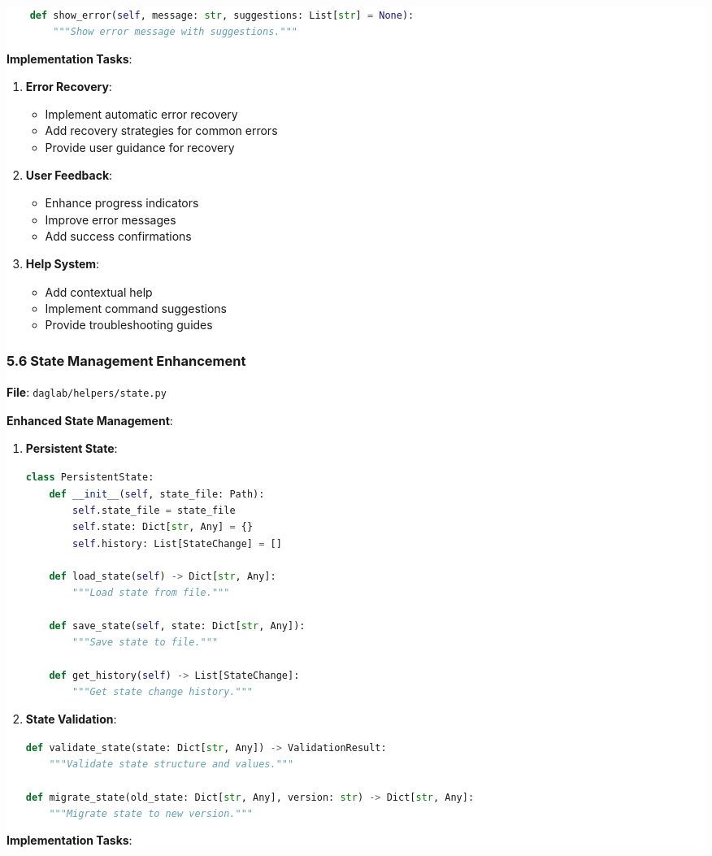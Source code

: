    ```python
       def show_error(self, message: str, suggestions: List[str] = None):
           """Show error message with suggestions."""
   ```

**Implementation Tasks**:

1. **Error Recovery**:
   - Implement automatic error recovery
   - Add recovery strategies for common errors
   - Provide user guidance for recovery

2. **User Feedback**:
   - Enhance progress indicators
   - Improve error messages
   - Add success confirmations

3. **Help System**:
   - Add contextual help
   - Implement command suggestions
   - Provide troubleshooting guides

### 5.6 State Management Enhancement

**File**: `daglab/helpers/state.py`

**Enhanced State Management**:

1. **Persistent State**:
   ```python
   class PersistentState:
       def __init__(self, state_file: Path):
           self.state_file = state_file
           self.state: Dict[str, Any] = {}
           self.history: List[StateChange] = []
       
       def load_state(self) -> Dict[str, Any]:
           """Load state from file."""
       
       def save_state(self, state: Dict[str, Any]):
           """Save state to file."""
       
       def get_history(self) -> List[StateChange]:
           """Get state change history."""
   ```

2. **State Validation**:
   ```python
   def validate_state(state: Dict[str, Any]) -> ValidationResult:
       """Validate state structure and values."""
   
   def migrate_state(old_state: Dict[str, Any], version: str) -> Dict[str, Any]:
       """Migrate state to new version."""
   ```

**Implementation Tasks**:
